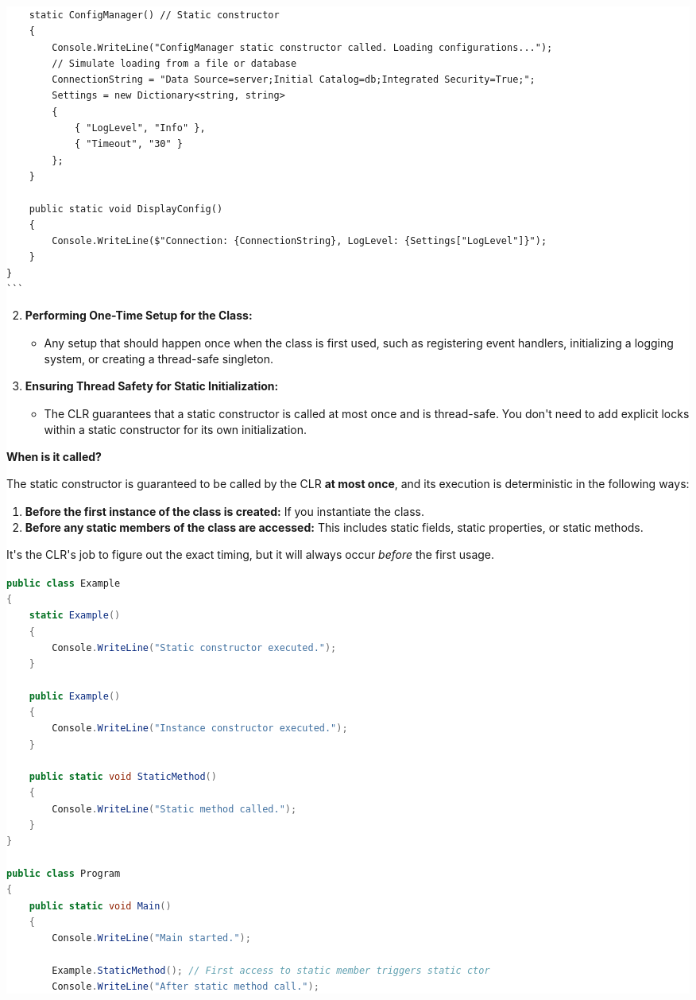         static ConfigManager() // Static constructor
        {
            Console.WriteLine("ConfigManager static constructor called. Loading configurations...");
            // Simulate loading from a file or database
            ConnectionString = "Data Source=server;Initial Catalog=db;Integrated Security=True;";
            Settings = new Dictionary<string, string>
            {
                { "LogLevel", "Info" },
                { "Timeout", "30" }
            };
        }

        public static void DisplayConfig()
        {
            Console.WriteLine($"Connection: {ConnectionString}, LogLevel: {Settings["LogLevel"]}");
        }
    }
    ```

2.  **Performing One-Time Setup for the Class:**

      * Any setup that should happen once when the class is first used, such as registering event handlers, initializing a logging system, or creating a thread-safe singleton.

3.  **Ensuring Thread Safety for Static Initialization:**

      * The CLR guarantees that a static constructor is called at most once and is thread-safe. You don't need to add explicit locks within a static constructor for its own initialization.

**When is it called?**

The static constructor is guaranteed to be called by the CLR **at most once**, and its execution is deterministic in the following ways:

1.  **Before the first instance of the class is created:** If you instantiate the class.
2.  **Before any static members of the class are accessed:** This includes static fields, static properties, or static methods.

It's the CLR's job to figure out the exact timing, but it will always occur *before* the first usage.

```csharp
public class Example
{
    static Example()
    {
        Console.WriteLine("Static constructor executed.");
    }

    public Example()
    {
        Console.WriteLine("Instance constructor executed.");
    }

    public static void StaticMethod()
    {
        Console.WriteLine("Static method called.");
    }
}

public class Program
{
    public static void Main()
    {
        Console.WriteLine("Main started.");

        Example.StaticMethod(); // First access to static member triggers static ctor
        Console.WriteLine("After static method call.");
```